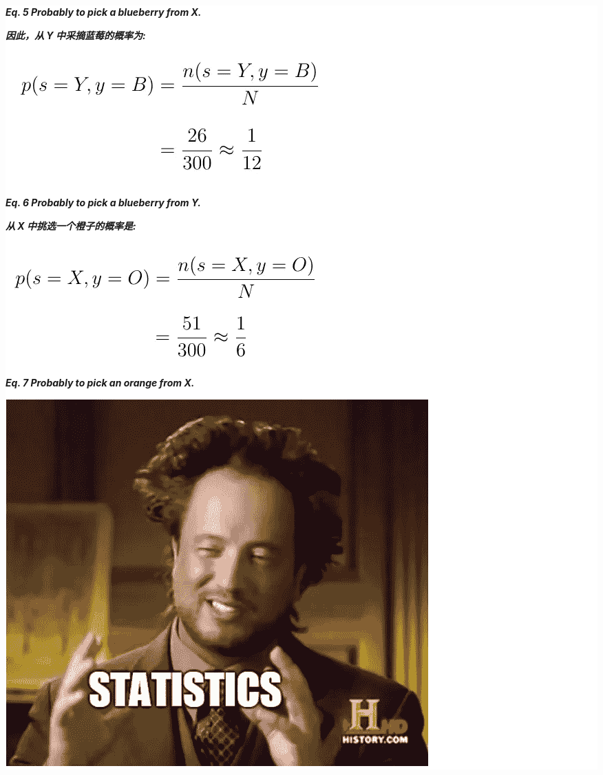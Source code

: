 ***Eq. 5 Probably to pick a blueberry from **X**.***

***因此，从 **Y** 中采摘蓝莓的概率为:***

***![](img/9cf202509dfda68d91a7c0c36621161f.png)***

***Eq. 6 Probably to pick a blueberry from **Y**.***

***从 **X** 中挑选一个橙子的概率是:***

***![](img/2d9b4188094c4b5bff73a15ef54d080a.png)***

***Eq. 7 Probably to pick an orange from **X**.***

***![](img/330ba527e177543e1f76a3b4b95b18e6.png)***
